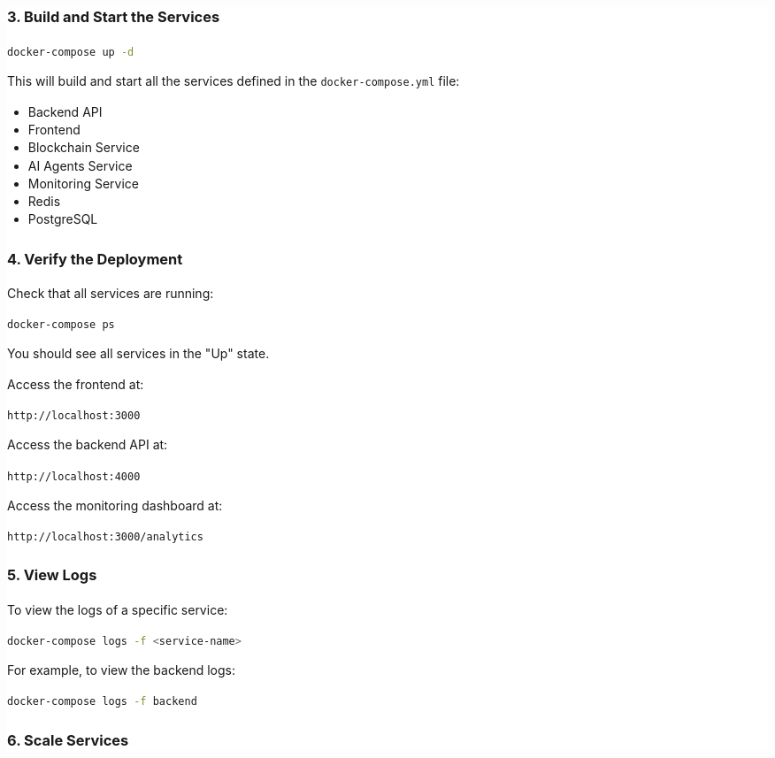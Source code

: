 ### 3. Build and Start the Services

```bash
docker-compose up -d
```

This will build and start all the services defined in the `docker-compose.yml` file:

- Backend API
- Frontend
- Blockchain Service
- AI Agents Service
- Monitoring Service
- Redis
- PostgreSQL

### 4. Verify the Deployment

Check that all services are running:

```bash
docker-compose ps
```

You should see all services in the "Up" state.

Access the frontend at:

```
http://localhost:3000
```

Access the backend API at:

```
http://localhost:4000
```

Access the monitoring dashboard at:

```
http://localhost:3000/analytics
```

### 5. View Logs

To view the logs of a specific service:

```bash
docker-compose logs -f <service-name>
```

For example, to view the backend logs:

```bash
docker-compose logs -f backend
```

### 6. Scale Services
